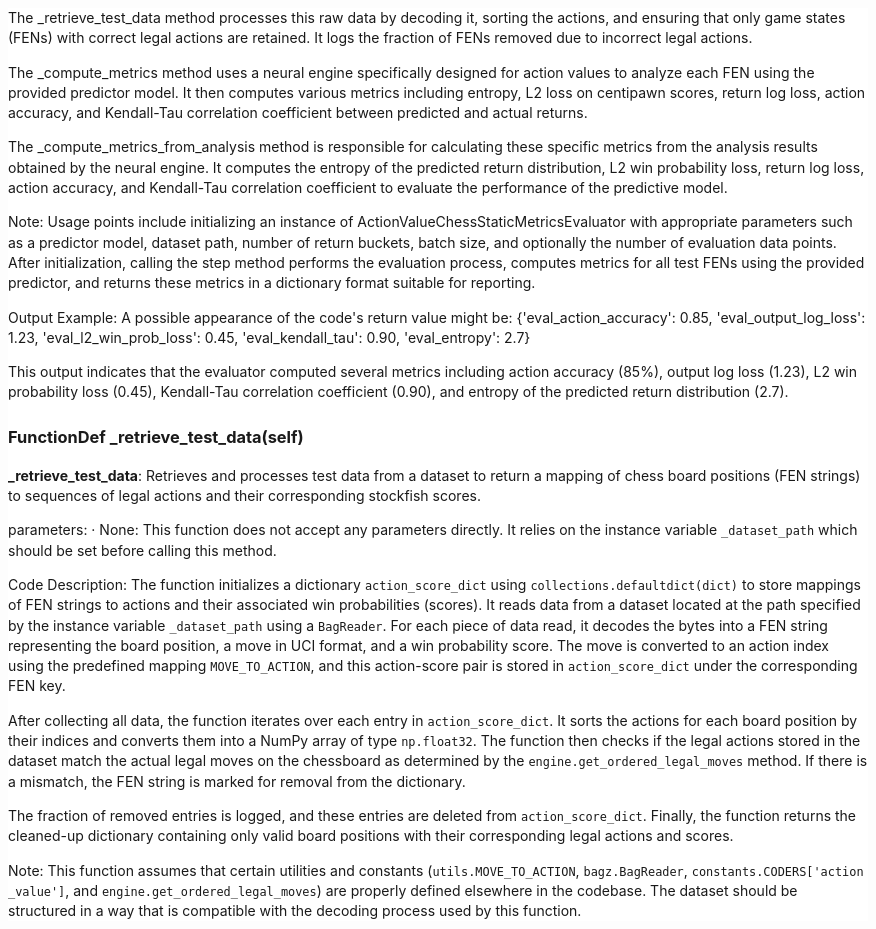 The _retrieve_test_data method processes this raw data by decoding it, sorting the actions, and ensuring that only game states (FENs) with correct legal actions are retained. It logs the fraction of FENs removed due to incorrect legal actions.

The _compute_metrics method uses a neural engine specifically designed for action values to analyze each FEN using the provided predictor model. It then computes various metrics including entropy, L2 loss on centipawn scores, return log loss, action accuracy, and Kendall-Tau correlation coefficient between predicted and actual returns.

The _compute_metrics_from_analysis method is responsible for calculating these specific metrics from the analysis results obtained by the neural engine. It computes the entropy of the predicted return distribution, L2 win probability loss, return log loss, action accuracy, and Kendall-Tau correlation coefficient to evaluate the performance of the predictive model.

Note: Usage points include initializing an instance of ActionValueChessStaticMetricsEvaluator with appropriate parameters such as a predictor model, dataset path, number of return buckets, batch size, and optionally the number of evaluation data points. After initialization, calling the step method performs the evaluation process, computes metrics for all test FENs using the provided predictor, and returns these metrics in a dictionary format suitable for reporting.

Output Example: A possible appearance of the code's return value might be:
{'eval_action_accuracy': 0.85, 'eval_output_log_loss': 1.23, 'eval_l2_win_prob_loss': 0.45, 'eval_kendall_tau': 0.90, 'eval_entropy': 2.7}

This output indicates that the evaluator computed several metrics including action accuracy (85%), output log loss (1.23), L2 win probability loss (0.45), Kendall-Tau correlation coefficient (0.90), and entropy of the predicted return distribution (2.7).
### FunctionDef _retrieve_test_data(self)
**_retrieve_test_data**: Retrieves and processes test data from a dataset to return a mapping of chess board positions (FEN strings) to sequences of legal actions and their corresponding stockfish scores.

parameters:
· None: This function does not accept any parameters directly. It relies on the instance variable `_dataset_path` which should be set before calling this method.

Code Description: The function initializes a dictionary `action_score_dict` using `collections.defaultdict(dict)` to store mappings of FEN strings to actions and their associated win probabilities (scores). It reads data from a dataset located at the path specified by the instance variable `_dataset_path` using a `BagReader`. For each piece of data read, it decodes the bytes into a FEN string representing the board position, a move in UCI format, and a win probability score. The move is converted to an action index using the predefined mapping `MOVE_TO_ACTION`, and this action-score pair is stored in `action_score_dict` under the corresponding FEN key.

After collecting all data, the function iterates over each entry in `action_score_dict`. It sorts the actions for each board position by their indices and converts them into a NumPy array of type `np.float32`. The function then checks if the legal actions stored in the dataset match the actual legal moves on the chessboard as determined by the `engine.get_ordered_legal_moves` method. If there is a mismatch, the FEN string is marked for removal from the dictionary.

The fraction of removed entries is logged, and these entries are deleted from `action_score_dict`. Finally, the function returns the cleaned-up dictionary containing only valid board positions with their corresponding legal actions and scores.

Note: This function assumes that certain utilities and constants (`utils.MOVE_TO_ACTION`, `bagz.BagReader`, `constants.CODERS['action_value']`, and `engine.get_ordered_legal_moves`) are properly defined elsewhere in the codebase. The dataset should be structured in a way that is compatible with the decoding process used by this function.
